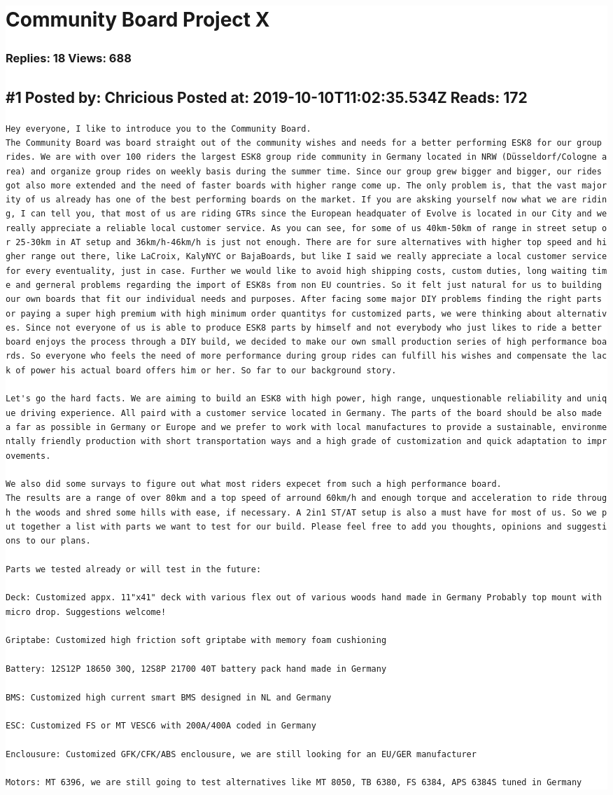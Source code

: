 # Community Board Project X

### Replies: 18 Views: 688

## \#1 Posted by: Chricious Posted at: 2019-10-10T11:02:35.534Z Reads: 172

```
Hey everyone, I like to introduce you to the Community Board.
The Community Board was board straight out of the community wishes and needs for a better performing ESK8 for our group rides. We are with over 100 riders the largest ESK8 group ride community in Germany located in NRW (Düsseldorf/Cologne area) and organize group rides on weekly basis during the summer time. Since our group grew bigger and bigger, our rides got also more extended and the need of faster boards with higher range come up. The only problem is, that the vast majority of us already has one of the best performing boards on the market. If you are aksking yourself now what we are riding, I can tell you, that most of us are riding GTRs since the European headquater of Evolve is located in our City and we really appreciate a reliable local customer service. As you can see, for some of us 40km-50km of range in street setup or 25-30km in AT setup and 36km/h-46km/h is just not enough. There are for sure alternatives with higher top speed and higher range out there, like LaCroix, KalyNYC or BajaBoards, but like I said we really appreciate a local customer service for every eventuality, just in case. Further we would like to avoid high shipping costs, custom duties, long waiting time and gerneral problems regarding the import of ESK8s from non EU countries. So it felt just natural for us to building our own boards that fit our individual needs and purposes. After facing some major DIY problems finding the right parts or paying a super high premium with high minimum order quantitys for customized parts, we were thinking about alternatives. Since not everyone of us is able to produce ESK8 parts by himself and not everybody who just likes to ride a better board enjoys the process through a DIY build, we decided to make our own small production series of high performance boards. So everyone who feels the need of more performance during group rides can fulfill his wishes and compensate the lack of power his actual board offers him or her. So far to our background story.

Let's go the hard facts. We are aiming to build an ESK8 with high power, high range, unquestionable reliability and unique driving experience. All paird with a customer service located in Germany. The parts of the board should be also made a far as possible in Germany or Europe and we prefer to work with local manufactures to provide a sustainable, environmentally friendly production with short transportation ways and a high grade of customization and quick adaptation to improvements.

We also did some survays to figure out what most riders expecet from such a high performance board.
The results are a range of over 80km and a top speed of arround 60km/h and enough torque and acceleration to ride through the woods and shred some hills with ease, if necessary. A 2in1 ST/AT setup is also a must have for most of us. So we put together a list with parts we want to test for our build. Please feel free to add you thoughts, opinions and suggestions to our plans.

Parts we tested already or will test in the future:

Deck: Customized appx. 11"x41" deck with various flex out of various woods hand made in Germany Probably top mount with micro drop. Suggestions welcome!

Griptabe: Customized high friction soft griptabe with memory foam cushioning

Battery: 12S12P 18650 30Q, 12S8P 21700 40T battery pack hand made in Germany

BMS: Customized high current smart BMS designed in NL and Germany

ESC: Customized FS or MT VESC6 with 200A/400A coded in Germany

Enclousure: Customized GFK/CFK/ABS enclousure, we are still looking for an EU/GER manufacturer

Motors: MT 6396, we are still going to test alternatives like MT 8050, TB 6380, FS 6384, APS 6384S tuned in Germany

```